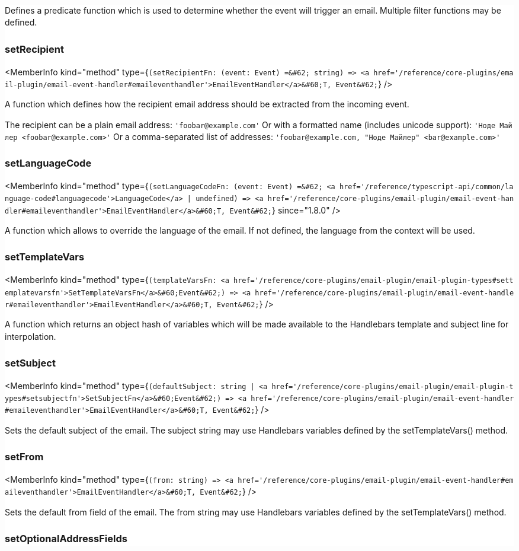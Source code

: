 Defines a predicate function which is used to determine whether the event will trigger an email.
Multiple filter functions may be defined.
### setRecipient

<MemberInfo kind="method" type={`(setRecipientFn: (event: Event) =&#62; string) => <a href='/reference/core-plugins/email-plugin/email-event-handler#emaileventhandler'>EmailEventHandler</a>&#60;T, Event&#62;`}   />

A function which defines how the recipient email address should be extracted from the incoming event.

The recipient can be a plain email address: `'foobar@example.com'`
Or with a formatted name (includes unicode support): `'Ноде Майлер <foobar@example.com>'`
Or a comma-separated list of addresses: `'foobar@example.com, "Ноде Майлер" <bar@example.com>'`
### setLanguageCode

<MemberInfo kind="method" type={`(setLanguageCodeFn: (event: Event) =&#62; <a href='/reference/typescript-api/common/language-code#languagecode'>LanguageCode</a> | undefined) => <a href='/reference/core-plugins/email-plugin/email-event-handler#emaileventhandler'>EmailEventHandler</a>&#60;T, Event&#62;`}  since="1.8.0"  />

A function which allows to override the language of the email. If not defined, the language from the context will be used.
### setTemplateVars

<MemberInfo kind="method" type={`(templateVarsFn: <a href='/reference/core-plugins/email-plugin/email-plugin-types#settemplatevarsfn'>SetTemplateVarsFn</a>&#60;Event&#62;) => <a href='/reference/core-plugins/email-plugin/email-event-handler#emaileventhandler'>EmailEventHandler</a>&#60;T, Event&#62;`}   />

A function which returns an object hash of variables which will be made available to the Handlebars template
and subject line for interpolation.
### setSubject

<MemberInfo kind="method" type={`(defaultSubject: string | <a href='/reference/core-plugins/email-plugin/email-plugin-types#setsubjectfn'>SetSubjectFn</a>&#60;Event&#62;) => <a href='/reference/core-plugins/email-plugin/email-event-handler#emaileventhandler'>EmailEventHandler</a>&#60;T, Event&#62;`}   />

Sets the default subject of the email. The subject string may use Handlebars variables defined by the
setTemplateVars() method.
### setFrom

<MemberInfo kind="method" type={`(from: string) => <a href='/reference/core-plugins/email-plugin/email-event-handler#emaileventhandler'>EmailEventHandler</a>&#60;T, Event&#62;`}   />

Sets the default from field of the email. The from string may use Handlebars variables defined by the
setTemplateVars() method.
### setOptionalAddressFields
